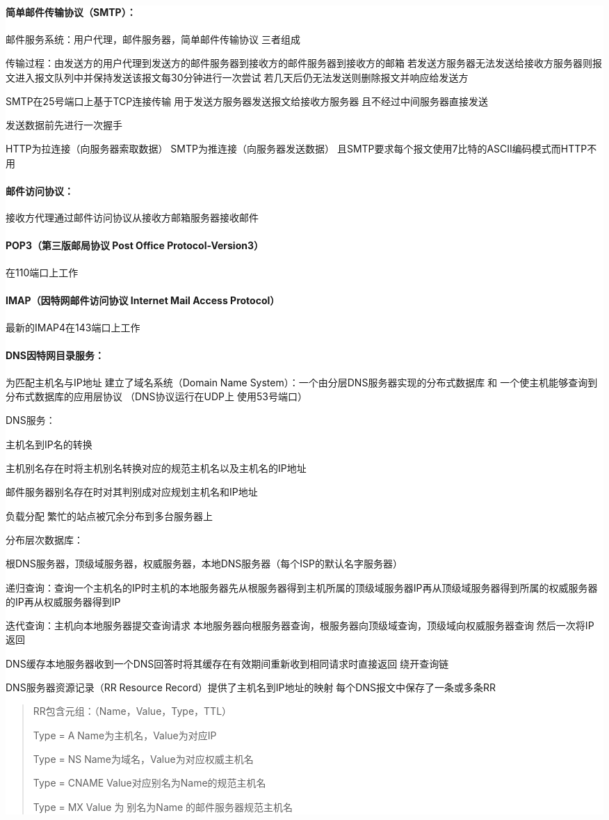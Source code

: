 #### 简单邮件传输协议（SMTP）：

邮件服务系统：用户代理，邮件服务器，简单邮件传输协议 三者组成

传输过程：由发送方的用户代理到发送方的邮件服务器到接收方的邮件服务器到接收方的邮箱 若发送方服务器无法发送给接收方服务器则报文进入报文队列中并保持发送该报文每30分钟进行一次尝试 若几天后仍无法发送则删除报文并响应给发送方

SMTP在25号端口上基于TCP连接传输 用于发送方服务器发送报文给接收方服务器 且不经过中间服务器直接发送

发送数据前先进行一次握手 

HTTP为拉连接（向服务器索取数据） SMTP为推连接（向服务器发送数据） 且SMTP要求每个报文使用7比特的ASCII编码模式而HTTP不用



#### 邮件访问协议：

接收方代理通过邮件访问协议从接收方邮箱服务器接收邮件

#### POP3（第三版邮局协议 Post Office Protocol-Version3）

在110端口上工作

#### IMAP（因特网邮件访问协议 Internet Mail Access Protocol）

最新的IMAP4在143端口上工作



#### DNS因特网目录服务：

为匹配主机名与IP地址 建立了域名系统（Domain Name System）：一个由分层DNS服务器实现的分布式数据库 和 一个使主机能够查询到分布式数据库的应用层协议 （DNS协议运行在UDP上 使用53号端口）

DNS服务： 

主机名到IP名的转换

主机别名存在时将主机别名转换对应的规范主机名以及主机名的IP地址

邮件服务器别名存在时对其判别成对应规划主机名和IP地址

负载分配 繁忙的站点被冗余分布到多台服务器上

分布层次数据库：

根DNS服务器，顶级域服务器，权威服务器，本地DNS服务器（每个ISP的默认名字服务器）

递归查询：查询一个主机名的IP时主机的本地服务器先从根服务器得到主机所属的顶级域服务器IP再从顶级域服务器得到所属的权威服务器的IP再从权威服务器得到IP

迭代查询：主机向本地服务器提交查询请求 本地服务器向根服务器查询，根服务器向顶级域查询，顶级域向权威服务器查询 然后一次将IP返回

DNS缓存本地服务器收到一个DNS回答时将其缓存在有效期间重新收到相同请求时直接返回 绕开查询链

DNS服务器资源记录（RR Resource Record）提供了主机名到IP地址的映射 每个DNS报文中保存了一条或多条RR

> RR包含元组：（Name，Value，Type，TTL）
>
> Type = A Name为主机名，Value为对应IP
>
> Type = NS Name为域名，Value为对应权威主机名
>
> Type = CNAME Value对应别名为Name的规范主机名
>
> Type = MX Value 为 别名为Name 的邮件服务器规范主机名
